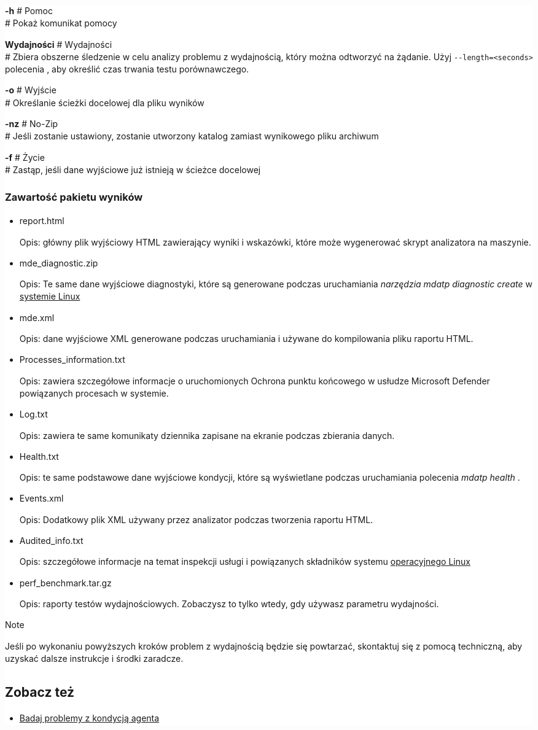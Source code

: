 **-h** \# Pomoc<br>
\# Pokaż komunikat pomocy

**Wydajności** \# Wydajności<br>
\# Zbiera obszerne śledzenie w celu analizy problemu z wydajnością, który można odtworzyć na żądanie. Użyj `--length=<seconds>` polecenia , aby określić czas trwania testu porównawczego.

**-o** \# Wyjście<br>
\# Określanie ścieżki docelowej dla pliku wyników

**-nz** \# No-Zip<br>
\# Jeśli zostanie ustawiony, zostanie utworzony katalog zamiast wynikowego pliku archiwum

**-f** \# Życie<br>
\# Zastąp, jeśli dane wyjściowe już istnieją w ścieżce docelowej

### <a name="result-package-contents"></a>Zawartość pakietu wyników

- report.html

  Opis: główny plik wyjściowy HTML zawierający wyniki i wskazówki, które może wygenerować skrypt analizatora na maszynie.

- mde_diagnostic.zip

  Opis: Te same dane wyjściowe diagnostyki, które są generowane podczas uruchamiania *narzędzia mdatp diagnostic create* w [systemie Linux](/windows/security/threat-protection/microsoft-defender-atp/linux-resources#collect-diagnostic-information)

- mde.xml

  Opis: dane wyjściowe XML generowane podczas uruchamiania i używane do kompilowania pliku raportu HTML.

- Processes_information.txt

  Opis: zawiera szczegółowe informacje o uruchomionych Ochrona punktu końcowego w usłudze Microsoft Defender powiązanych procesach w systemie.

- Log.txt

  Opis: zawiera te same komunikaty dziennika zapisane na ekranie podczas zbierania danych.

- Health.txt

  Opis: te same podstawowe dane wyjściowe kondycji, które są wyświetlane podczas uruchamiania polecenia *mdatp health* .

- Events.xml

  Opis: Dodatkowy plik XML używany przez analizator podczas tworzenia raportu HTML.

- Audited_info.txt

  Opis: szczegółowe informacje na temat inspekcji usługi i powiązanych składników systemu [operacyjnego Linux](/microsoft-365/security/defender-endpoint/linux-resources)

- perf_benchmark.tar.gz

  Opis: raporty testów wydajnościowych. Zobaczysz to tylko wtedy, gdy używasz parametru wydajności.

> [!NOTE]
> Jeśli po wykonaniu powyższych kroków problem z wydajnością będzie się powtarzać, skontaktuj się z pomocą techniczną, aby uzyskać dalsze instrukcje i środki zaradcze.



## <a name="see-also"></a>Zobacz też

- [Badaj problemy z kondycją agenta](health-status.md)
